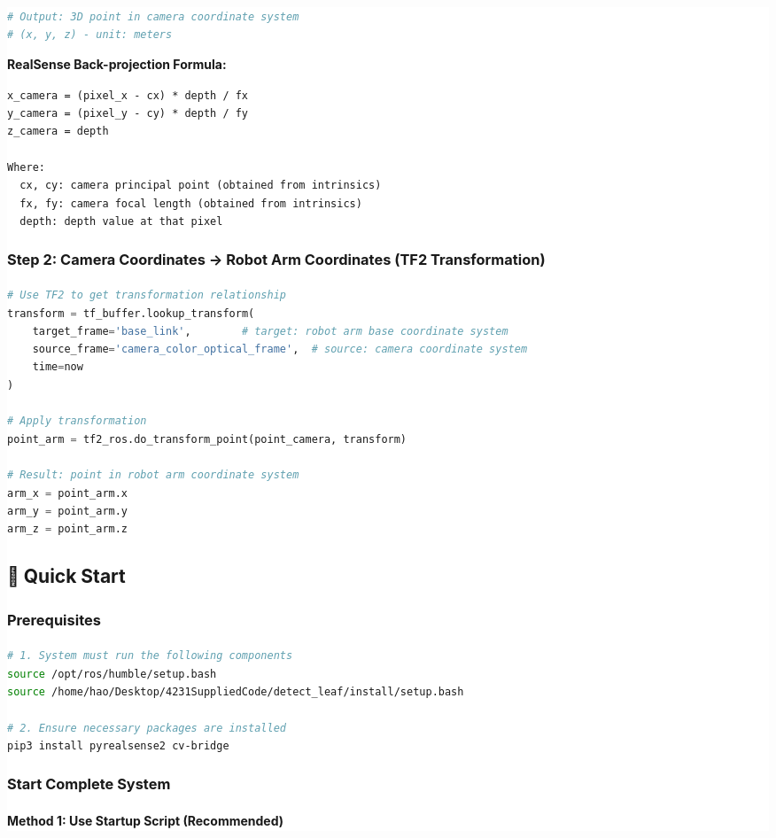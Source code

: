 ```python
# Output: 3D point in camera coordinate system
# (x, y, z) - unit: meters
```

**RealSense Back-projection Formula:**
```
x_camera = (pixel_x - cx) * depth / fx
y_camera = (pixel_y - cy) * depth / fy
z_camera = depth

Where:
  cx, cy: camera principal point (obtained from intrinsics)
  fx, fy: camera focal length (obtained from intrinsics)
  depth: depth value at that pixel
```

### Step 2: Camera Coordinates → Robot Arm Coordinates (TF2 Transformation)

```python
# Use TF2 to get transformation relationship
transform = tf_buffer.lookup_transform(
    target_frame='base_link',        # target: robot arm base coordinate system
    source_frame='camera_color_optical_frame',  # source: camera coordinate system
    time=now
)

# Apply transformation
point_arm = tf2_ros.do_transform_point(point_camera, transform)

# Result: point in robot arm coordinate system
arm_x = point_arm.x
arm_y = point_arm.y
arm_z = point_arm.z
```

## 🚀 Quick Start

### Prerequisites

```bash
# 1. System must run the following components
source /opt/ros/humble/setup.bash
source /home/hao/Desktop/4231SuppliedCode/detect_leaf/install/setup.bash

# 2. Ensure necessary packages are installed
pip3 install pyrealsense2 cv-bridge
```

### Start Complete System

#### Method 1: Use Startup Script (Recommended)
